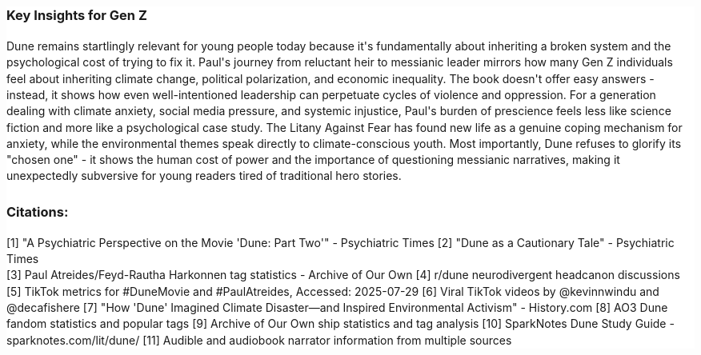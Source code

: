 ### Key Insights for Gen Z
Dune remains startlingly relevant for young people today because it's fundamentally about inheriting a broken system and the psychological cost of trying to fix it. Paul's journey from reluctant heir to messianic leader mirrors how many Gen Z individuals feel about inheriting climate change, political polarization, and economic inequality. The book doesn't offer easy answers - instead, it shows how even well-intentioned leadership can perpetuate cycles of violence and oppression. For a generation dealing with climate anxiety, social media pressure, and systemic injustice, Paul's burden of prescience feels less like science fiction and more like a psychological case study. The Litany Against Fear has found new life as a genuine coping mechanism for anxiety, while the environmental themes speak directly to climate-conscious youth. Most importantly, Dune refuses to glorify its "chosen one" - it shows the human cost of power and the importance of questioning messianic narratives, making it unexpectedly subversive for young readers tired of traditional hero stories.

### Citations:
[1] "A Psychiatric Perspective on the Movie 'Dune: Part Two'" - Psychiatric Times
[2] "Dune as a Cautionary Tale" - Psychiatric Times  
[3] Paul Atreides/Feyd-Rautha Harkonnen tag statistics - Archive of Our Own
[4] r/dune neurodivergent headcanon discussions
[5] TikTok metrics for #DuneMovie and #PaulAtreides, Accessed: 2025-07-29
[6] Viral TikTok videos by @kevinnwindu and @decafishere
[7] "How 'Dune' Imagined Climate Disaster—and Inspired Environmental Activism" - History.com
[8] AO3 Dune fandom statistics and popular tags
[9] Archive of Our Own ship statistics and tag analysis
[10] SparkNotes Dune Study Guide - sparknotes.com/lit/dune/
[11] Audible and audiobook narrator information from multiple sources